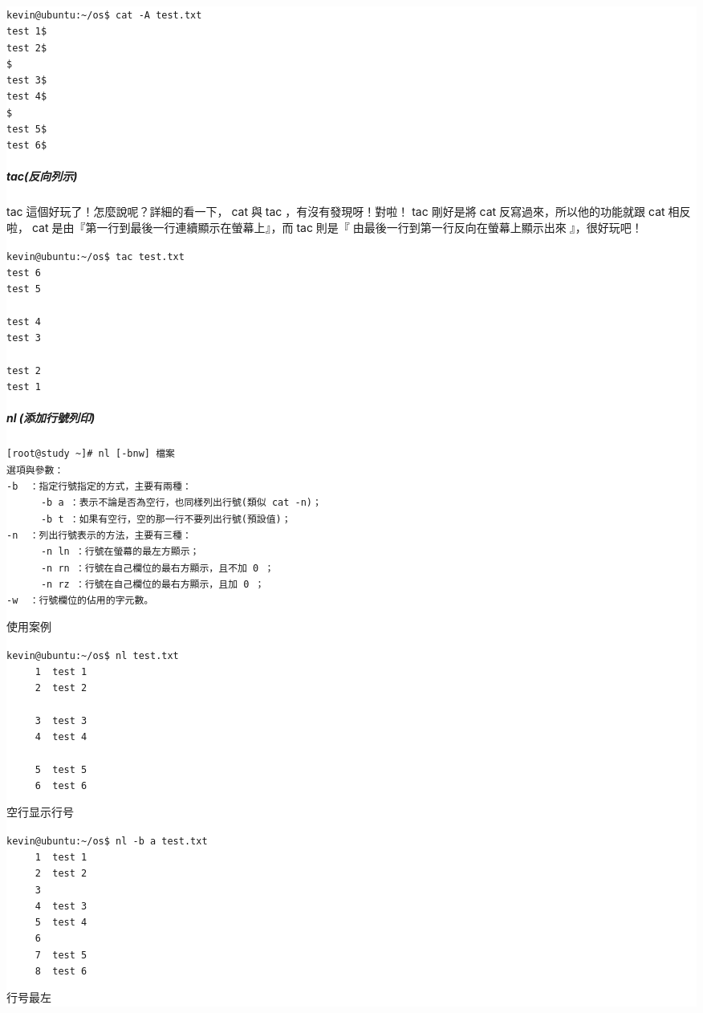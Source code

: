 ```
kevin@ubuntu:~/os$ cat -A test.txt 
test 1$
test 2$
$
test 3$
test 4$
$
test 5$
test 6$
```

##### tac(反向列示)

tac 這個好玩了！怎麼說呢？詳細的看一下， cat 與 tac ，有沒有發現呀！對啦！ tac 剛好是將 cat 反寫過來，所以他的功能就跟 cat 相反啦， cat 是由『第一行到最後一行連續顯示在螢幕上』，而 tac 則是『 由最後一行到第一行反向在螢幕上顯示出來 』，很好玩吧！

```
kevin@ubuntu:~/os$ tac test.txt 
test 6
test 5

test 4
test 3

test 2
test 1
```

##### nl (添加行號列印)
```
[root@study ~]# nl [-bnw] 檔案
選項與參數：
-b  ：指定行號指定的方式，主要有兩種：
      -b a ：表示不論是否為空行，也同樣列出行號(類似 cat -n)；
      -b t ：如果有空行，空的那一行不要列出行號(預設值)；
-n  ：列出行號表示的方法，主要有三種：
      -n ln ：行號在螢幕的最左方顯示；
      -n rn ：行號在自己欄位的最右方顯示，且不加 0 ；
      -n rz ：行號在自己欄位的最右方顯示，且加 0 ；
-w  ：行號欄位的佔用的字元數。
```
使用案例
```
kevin@ubuntu:~/os$ nl test.txt 
     1  test 1
     2  test 2
       
     3  test 3
     4  test 4
       
     5  test 5
     6  test 6
```
空行显示行号
```
kevin@ubuntu:~/os$ nl -b a test.txt 
     1  test 1
     2  test 2
     3
     4  test 3
     5  test 4
     6
     7  test 5
     8  test 6
```
行号最左